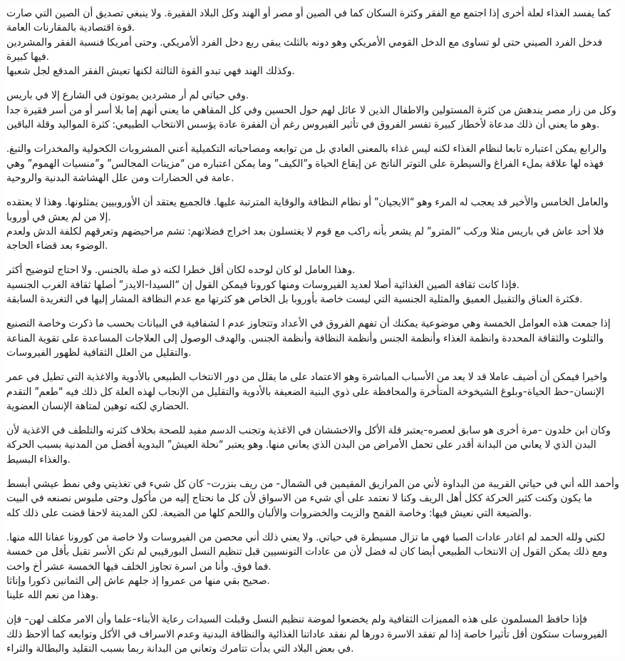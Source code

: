 كما يفسد الغذاء لعلة أخرى إذا اجتمع مع الفقر وكثرة السكان كما في الصين أو مصر أو الهند وكل البلاد الفقيرة. ولا ينبغي تصديق أن الصين التي صارت قوة اقتصادية بالمقارنات العامة.  
فدخل الفرد الصيني حتى لو تساوى مع الدخل القومي الأمريكي وهو دونه بالثلث يبقى ربع دخل الفرد ألأمريكي. وحتى أمريكا فنسبة الفقر والمشردين فيها كبيرة.  
وكذلك الهند فهي تبدو القوة الثالثة لكنها تعيش الفقر المدقع لجل شعبها.

وفي حياتي لم أر مشردين يموتون في الشارع إلا في باريس.  
وكل من زار مصر يندهش من كثرة المستولين والاطفال الذين لا عائل لهم حول الحسين وفي كل المقاهي ما يعني أنهم إما بلا أسر أو من أسر فقيرة جدا وهو ما يعني أن ذلك مدعاة لأخطار كبيرة تفسر الفروق في تأثير الفيروس رغم أن الفقرة عادة يؤسس الانتخاب الطبيعي: كثرة المواليد وقلة الباقين.

والرابع يمكن اعتباره تابعا لنظام الغذاء لكنه ليس غذاء بالمعنى العادي بل من توابعه ومصاحباته التكميلية أعني المشروبات الكحولية والمخدرات والتبغ. فهذه لها علاقة بملء الفراغ والسيطرة على التوتر الناتج عن إيقاع الحياة و”الكيف” وما يمكن اعتباره من “مزينات المجالس” و”منسيات الهموم” وهي عامة في الحضارات ومن علل الهشاشة البدنية والروحية.

والعامل الخامس والأخير قد يعجب له المرء وهو “الايجيان” أو نظام النظافة والوقاية المترتبة عليها. فالجميع يعتقد أن الأوروبيين يمثلونها. وهذا لا يعتقده إلا من لم يعش في أوروبا.  
فلا أحد عاش في باريس مثلا وركب “المترو” لم يشعر بأنه راكب مع قوم لا يغتسلون بعد اخراج فضلاتهم: تشم مراحيضهم وتعرقهم لكلفة الدش ولعدم الوضوء بعد قضاء الحاجة.

وهذا العامل لو كان لوحده لكان أقل خطرا لكنه ذو صلة بالجنس. ولا احتاج لتوضيح أكثر.  
فإذا كانت ثقافة الصين الغذائية أصلا لعديد الفيروسات ومنها كورونا فيمكن القول إن “السيدا-الايدز” أصلها ثقافة الغرب الجنسية.  
فكثرة العناق والتقبيل العميق والمثلية الجنسية التي ليست خاصة بأوروبا بل الخاص هو كثرتها مع عدم النظافة المشار إليها في التغريدة السابقة.

إذا جمعت هذه العوامل الخمسة وهي موضوعية يمكنك أن تفهم الفروق في الأعداد وتتجاوز عدم ا لشفافية في البيانات بحسب ما ذكرت وخاصة التصنيع والتلوث والثقافة المحددة وانظمة الغذاء وأنظمة الجنس وأنظمة النظافة وأنظمة الجنس. والهدف الوصول إلى العلاجات المساعدة على تقوية المناعة والتقليل من العلل الثقافية لظهور الفيروسات.

واخيرا فيمكن أن أضيف عاملا قد لا يعد من الأسباب المباشرة وهو الاعتماد على ما يقلل من دور الانتخاب الطبيعي بالأدوية والاغذية التي تطيل في عمر الإنسان-حظ الحياة-وبلوغ الشيخوخة المتأخرة والمحافظة على ذوي البنية الضعيفة بالأدوية والتقليل من الإنجاب لهذه العلة كل ذلك فيه “طعم” التقدم الحضاري لكنه توهين لمتاهة الإنسان العضوية.

وكان ابن خلدون -مرة أخرى هو سابق لعصره-يعتبر قلة الأكل والاخششان في الاغذية وتجنب الدسم مفيد للصحة بخلاف كثرته والتلطف في الاغذية لأن البدن الذي لا يعاني من البدانة أقدر على تحمل الأمراض من البدن الذي يعاني منها. وهو يعتبر “نحلة العيش” البدوية أفضل من المدنية بسبب الحركة والغذاء البسيط.

وأحمد الله أني في حياتي القريبة من البداوة لأني من المرازيق المقيمين في الشمال- من ريف بنزرت- كان كل شيء في تغذيتي وفي نمط عيشي أبسط ما يكون وكنت كثير الحركة ككل أهل الريف وكنا لا نعتمد على أي شيء من الاسواق لأن كل ما نحتاج إليه من مأكول وحتى ملبوس نصنعه في البيت والضيعة التي نعيش فيها: وخاصة القمح والزيت والخضروات والألبان واللحم كلها من الضيعة. لكن المدينة لاحقا قضت على ذلك كله.

لكني ولله الحمد لم اغادر عادات الصبا فهي ما تزال مسيطرة في حياتي. ولا يعني ذلك أني محصن من الفيروسات ولا خاصة من كورونا عفانا الله منها. ومع ذلك يمكن القول إن الانتخاب الطبيعي أيضا كان له فضل لأن من عادات التونسيين قبل تنظيم النسل البورقيبي لم تكن الأسر تقبل بأقل من خمسة فما فوق. وأنا من اسرة تجاوز الخلف فيها الخمسة عشر أخ واخت.  
صحيح بقي منها من عمروا إذ جلهم عاش إلى الثمانين ذكورا وإناثا.  
وهذا من نعم الله علينا.

فإذا حافظ المسلمون على هذه المميزات الثقافية ولم يخضعوا لموضة تنظيم النسل وقبلت السيدات رعاية الأبناء-علما وأن الامر مكلف لهن- فإن الفيروسات ستكون أقل تأثيرا خاصة إذا لم تفقد الاسرة دورها لم نفقد عاداتنا الغذائية والنظافة البدنية وعدم الاسراف في الأكل وتوابعه كما ألاحظ ذلك في بعض البلاد التي بدأت تتامرك وتعاني من البدانة ربما بسبب التقليد والبطالة والثراء.
